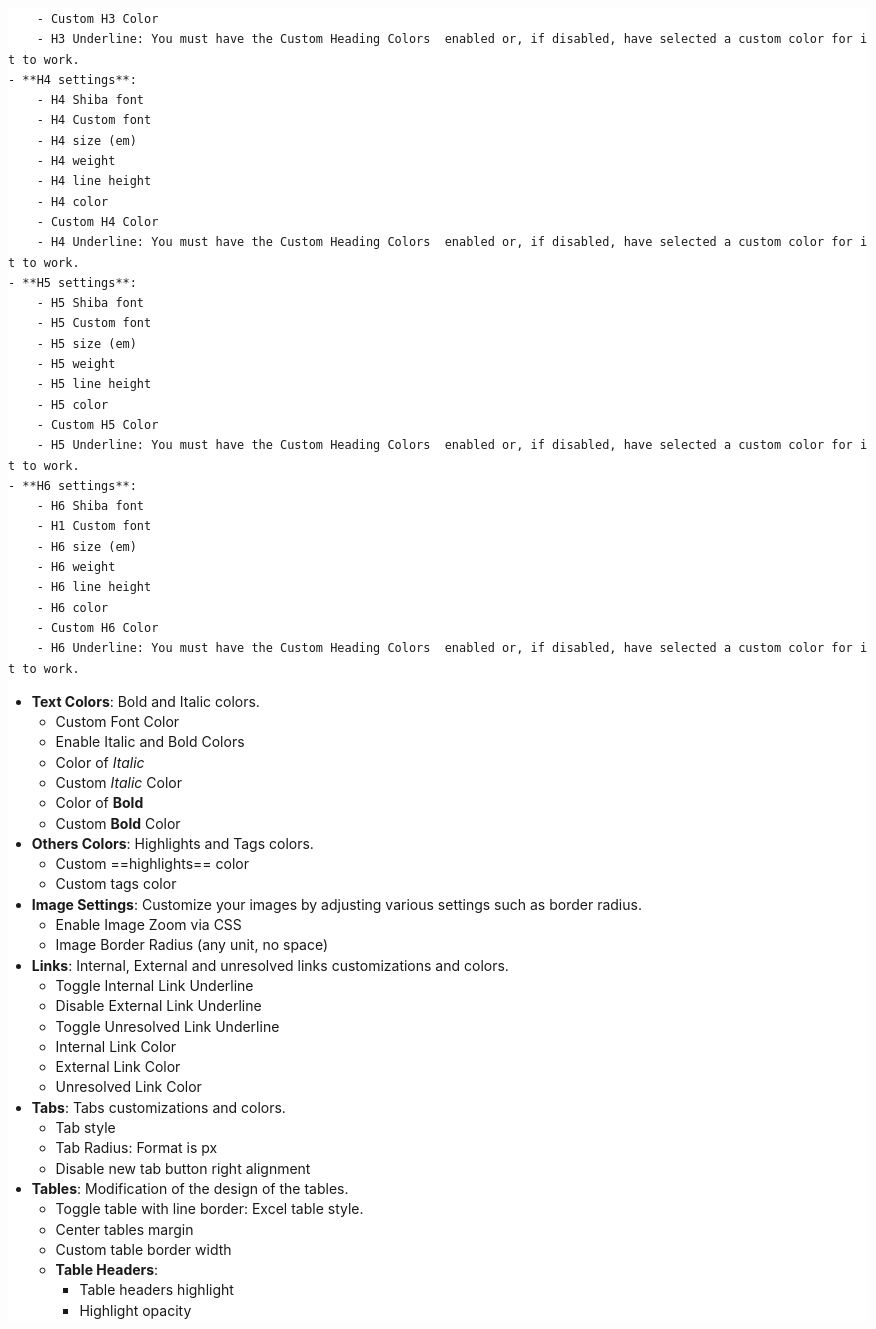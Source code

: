         - Custom H3 Color
        - H3 Underline: You must have the Custom Heading Colors  enabled or, if disabled, have selected a custom color for it to work.
    - **H4 settings**: 
        - H4 Shiba font
        - H4 Custom font
        - H4 size (em)
        - H4 weight
        - H4 line height
        - H4 color
        - Custom H4 Color
        - H4 Underline: You must have the Custom Heading Colors  enabled or, if disabled, have selected a custom color for it to work.
    - **H5 settings**: 
        - H5 Shiba font
        - H5 Custom font
        - H5 size (em)
        - H5 weight
        - H5 line height
        - H5 color
        - Custom H5 Color
        - H5 Underline: You must have the Custom Heading Colors  enabled or, if disabled, have selected a custom color for it to work.
    - **H6 settings**: 
        - H6 Shiba font
        - H1 Custom font
        - H6 size (em)
        - H6 weight
        - H6 line height
        - H6 color
        - Custom H6 Color
        - H6 Underline: You must have the Custom Heading Colors  enabled or, if disabled, have selected a custom color for it to work.
- **Text Colors**: Bold and Italic colors.
    - Custom Font Color
    - Enable Italic and Bold Colors
    - Color of *Italic*
    - Custom *Italic* Color
    - Color of **Bold**
    - Custom **Bold** Color
- **Others Colors**: Highlights and Tags colors.
    - Custom ==highlights== color
    - Custom tags color
- **Image Settings**: Customize your images by adjusting various settings such as border radius.
    - Enable Image Zoom via CSS
    - Image Border Radius (any unit, no space)
- **Links**: Internal, External and unresolved links customizations and colors.
    - Toggle Internal Link Underline
    - Disable External Link Underline
    - Toggle Unresolved Link Underline
    - Internal Link Color
    - External Link Color
    - Unresolved Link Color
- **Tabs**: Tabs customizations and colors.
    - Tab style
    - Tab Radius: Format is px
    - Disable new tab button right alignment
- **Tables**: Modification of the design of the tables.
    - Toggle table with line border: Excel table style.
    - Center tables margin
    - Custom table border width
    - **Table Headers**: 
        - Table headers highlight
        - Highlight opacity